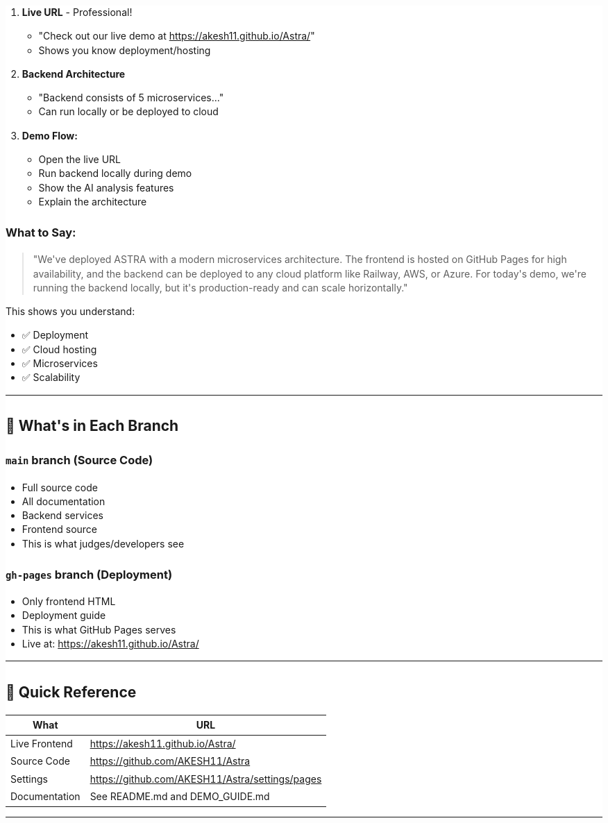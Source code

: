 1. **Live URL** - Professional!
   - "Check out our live demo at https://akesh11.github.io/Astra/"
   - Shows you know deployment/hosting

2. **Backend Architecture**
   - "Backend consists of 5 microservices..."
   - Can run locally or be deployed to cloud

3. **Demo Flow:**
   - Open the live URL
   - Run backend locally during demo
   - Show the AI analysis features
   - Explain the architecture

### What to Say:

> "We've deployed ASTRA with a modern microservices architecture. The frontend is hosted on GitHub Pages for high availability, and the backend can be deployed to any cloud platform like Railway, AWS, or Azure. For today's demo, we're running the backend locally, but it's production-ready and can scale horizontally."

This shows you understand:
- ✅ Deployment
- ✅ Cloud hosting
- ✅ Microservices
- ✅ Scalability

---

## 📁 What's in Each Branch

### `main` branch (Source Code)
- Full source code
- All documentation
- Backend services
- Frontend source
- This is what judges/developers see

### `gh-pages` branch (Deployment)
- Only frontend HTML
- Deployment guide
- This is what GitHub Pages serves
- Live at: https://akesh11.github.io/Astra/

---

## 🔗 Quick Reference

| What | URL |
|------|-----|
| Live Frontend | https://akesh11.github.io/Astra/ |
| Source Code | https://github.com/AKESH11/Astra |
| Settings | https://github.com/AKESH11/Astra/settings/pages |
| Documentation | See README.md and DEMO_GUIDE.md |

---